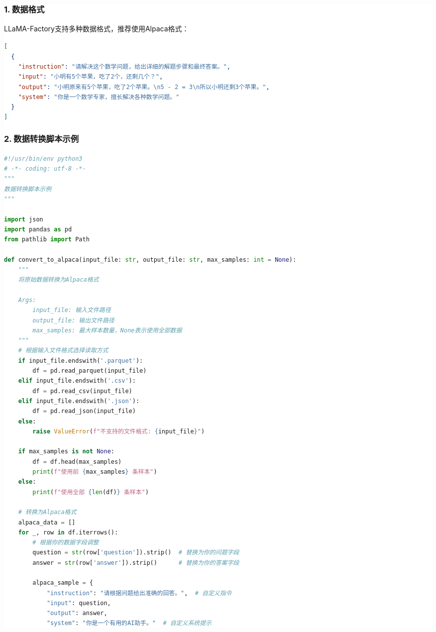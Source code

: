 ### 1. 数据格式

LLaMA-Factory支持多种数据格式，推荐使用Alpaca格式：

```json
[
  {
    "instruction": "请解决这个数学问题，给出详细的解题步骤和最终答案。",
    "input": "小明有5个苹果，吃了2个，还剩几个？",
    "output": "小明原来有5个苹果，吃了2个苹果。\n5 - 2 = 3\n所以小明还剩3个苹果。",
    "system": "你是一个数学专家，擅长解决各种数学问题。"
  }
]
```

### 2. 数据转换脚本示例

```python
#!/usr/bin/env python3
# -*- coding: utf-8 -*-
"""
数据转换脚本示例
"""

import json
import pandas as pd
from pathlib import Path

def convert_to_alpaca(input_file: str, output_file: str, max_samples: int = None):
    """
    将原始数据转换为Alpaca格式
    
    Args:
        input_file: 输入文件路径
        output_file: 输出文件路径
        max_samples: 最大样本数量，None表示使用全部数据
    """
    # 根据输入文件格式选择读取方式
    if input_file.endswith('.parquet'):
        df = pd.read_parquet(input_file)
    elif input_file.endswith('.csv'):
        df = pd.read_csv(input_file)
    elif input_file.endswith('.json'):
        df = pd.read_json(input_file)
    else:
        raise ValueError(f"不支持的文件格式: {input_file}")
    
    if max_samples is not None:
        df = df.head(max_samples)
        print(f"使用前 {max_samples} 条样本")
    else:
        print(f"使用全部 {len(df)} 条样本")
    
    # 转换为Alpaca格式
    alpaca_data = []
    for _, row in df.iterrows():
        # 根据你的数据字段调整
        question = str(row['question']).strip()  # 替换为你的问题字段
        answer = str(row['answer']).strip()      # 替换为你的答案字段
        
        alpaca_sample = {
            "instruction": "请根据问题给出准确的回答。",  # 自定义指令
            "input": question,
            "output": answer,
            "system": "你是一个有用的AI助手。"  # 自定义系统提示
```